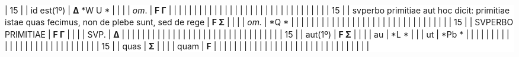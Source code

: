 | 15    |      | id est(1º)                                                                                                                                                                    | **Δ** *W U *           |           |                                  |                  | *om*.                                 | **F Γ**               |                  |                                                    |                                         |                     |                      |                                                                                                                                                                                                       |                                     |                     |        |              |                         |                          |        |           |                   |               |        |                                                                                                                                                                                                                                                           |  |  |  |  |  |  |  |  |  |  |  |  |
| 15    |      | svperbo primitiae aut hoc dicit: primitiae istae quas fecimus, non de plebe sunt, sed de rege                                                                                 | **F Σ**                |           |                                  |                  | *om.*                                 | *Q *                  |                  |                                                    |                                         |                     |                      |                                                                                                                                                                                                       |                                     |                     |        |              |                         |                          |        |           |                   |               |        |                                                                                                                                                                                                                                                           |  |  |  |  |  |  |  |  |  |  |  |  |
| 15    |      | SVPERBO PRIMITIAE                                                                                                                                                             | **F Γ**                |           |                                  |                  | SVP.                                  | **Δ**                 |                  |                                                    |                                         |                     |                      |                                                                                                                                                                                                       |                                     |                     |        |              |                         |                          |        |           |                   |               |        |                                                                                                                                                                                                                                                           |  |  |  |  |  |  |  |  |  |  |  |  |
| 15    |      | aut(1º)                                                                                                                                                                       | **F Σ**                |           |                                  |                  | au                                    | *L *                  |                  |                                                    | ut                                      | *Pb *               |                      |                                                                                                                                                                                                       |                                     |                     |        |              |                         |                          |        |           |                   |               |        |                                                                                                                                                                                                                                                           |  |  |  |  |  |  |  |  |  |  |  |  |
| 15    |      | quas                                                                                                                                                                          | **Σ**                  |           |                                  |                  | quam                                  | **F**                 |                  |                                                    |                                         |                     |                      |                                                                                                                                                                                                       |                                     |                     |        |              |                         |                          |        |           |                   |               |        |                                                                                                                                                                                                                                                           |  |  |  |  |  |  |  |  |  |  |  |  |